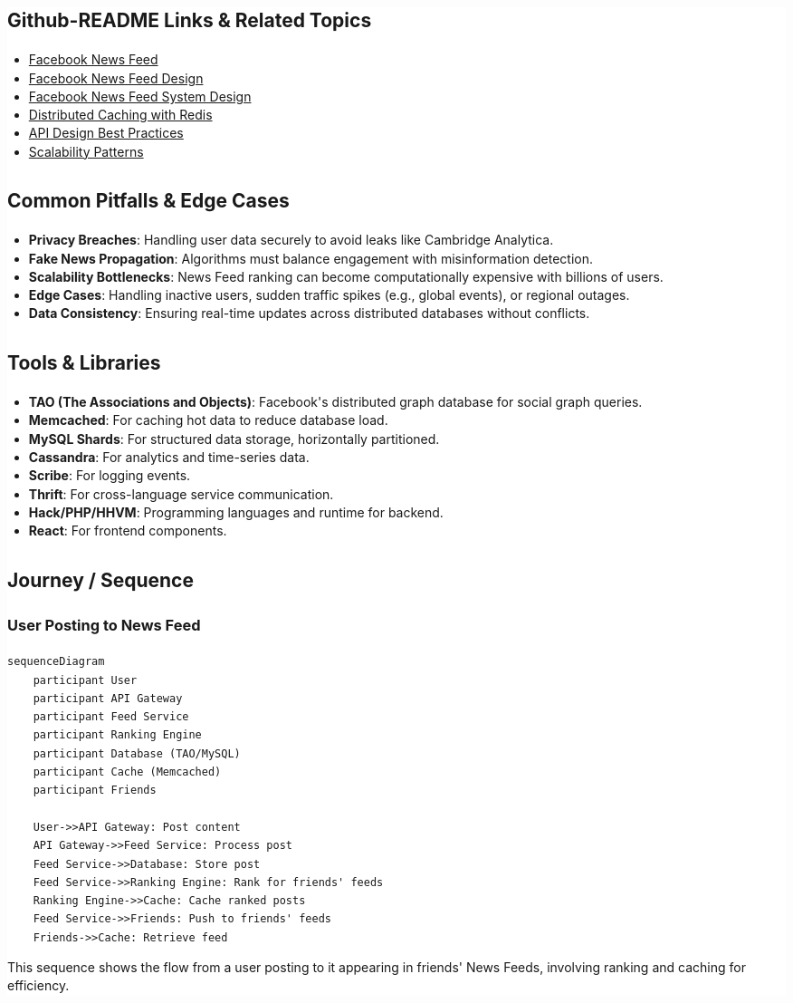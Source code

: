 ## Github-README Links & Related Topics

- [Facebook News Feed](../facebook-news-feed/README.md)
- [Facebook News Feed Design](../facebook-news-feed-design/README.md)
- [Facebook News Feed System Design](../facebook-news-feed-system-design/README.md)
- [Distributed Caching with Redis](../distributed-caching-with-redis/README.md)
- [API Design Best Practices](../api-design-best-practices/README.md)
- [Scalability Patterns](../high-scalability-patterns/README.md)

## Common Pitfalls & Edge Cases

- **Privacy Breaches**: Handling user data securely to avoid leaks like Cambridge Analytica.
- **Fake News Propagation**: Algorithms must balance engagement with misinformation detection.
- **Scalability Bottlenecks**: News Feed ranking can become computationally expensive with billions of users.
- **Edge Cases**: Handling inactive users, sudden traffic spikes (e.g., global events), or regional outages.
- **Data Consistency**: Ensuring real-time updates across distributed databases without conflicts.

## Tools & Libraries

- **TAO (The Associations and Objects)**: Facebook's distributed graph database for social graph queries.
- **Memcached**: For caching hot data to reduce database load.
- **MySQL Shards**: For structured data storage, horizontally partitioned.
- **Cassandra**: For analytics and time-series data.
- **Scribe**: For logging events.
- **Thrift**: For cross-language service communication.
- **Hack/PHP/HHVM**: Programming languages and runtime for backend.
- **React**: For frontend components.

## Journey / Sequence

### User Posting to News Feed

```mermaid
sequenceDiagram
    participant User
    participant API Gateway
    participant Feed Service
    participant Ranking Engine
    participant Database (TAO/MySQL)
    participant Cache (Memcached)
    participant Friends

    User->>API Gateway: Post content
    API Gateway->>Feed Service: Process post
    Feed Service->>Database: Store post
    Feed Service->>Ranking Engine: Rank for friends' feeds
    Ranking Engine->>Cache: Cache ranked posts
    Feed Service->>Friends: Push to friends' feeds
    Friends->>Cache: Retrieve feed
```

This sequence shows the flow from a user posting to it appearing in friends' News Feeds, involving ranking and caching for efficiency.